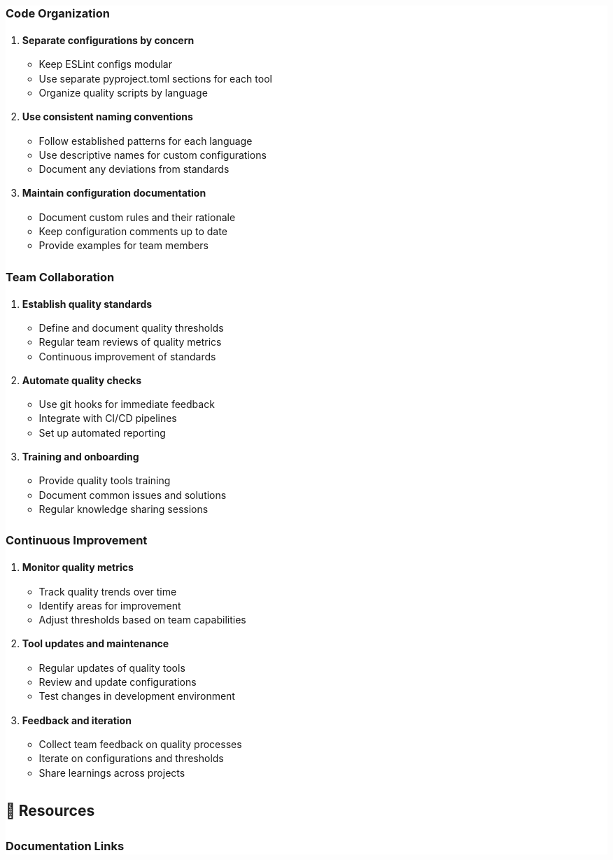 ### Code Organization

1. **Separate configurations by concern**
   - Keep ESLint configs modular
   - Use separate pyproject.toml sections for each tool
   - Organize quality scripts by language

2. **Use consistent naming conventions**
   - Follow established patterns for each language
   - Use descriptive names for custom configurations
   - Document any deviations from standards

3. **Maintain configuration documentation**
   - Document custom rules and their rationale
   - Keep configuration comments up to date
   - Provide examples for team members

### Team Collaboration

1. **Establish quality standards**
   - Define and document quality thresholds
   - Regular team reviews of quality metrics
   - Continuous improvement of standards

2. **Automate quality checks**
   - Use git hooks for immediate feedback
   - Integrate with CI/CD pipelines
   - Set up automated reporting

3. **Training and onboarding**
   - Provide quality tools training
   - Document common issues and solutions
   - Regular knowledge sharing sessions

### Continuous Improvement

1. **Monitor quality metrics**
   - Track quality trends over time
   - Identify areas for improvement
   - Adjust thresholds based on team capabilities

2. **Tool updates and maintenance**
   - Regular updates of quality tools
   - Review and update configurations
   - Test changes in development environment

3. **Feedback and iteration**
   - Collect team feedback on quality processes
   - Iterate on configurations and thresholds
   - Share learnings across projects

## 🔗 Resources

### Documentation Links
